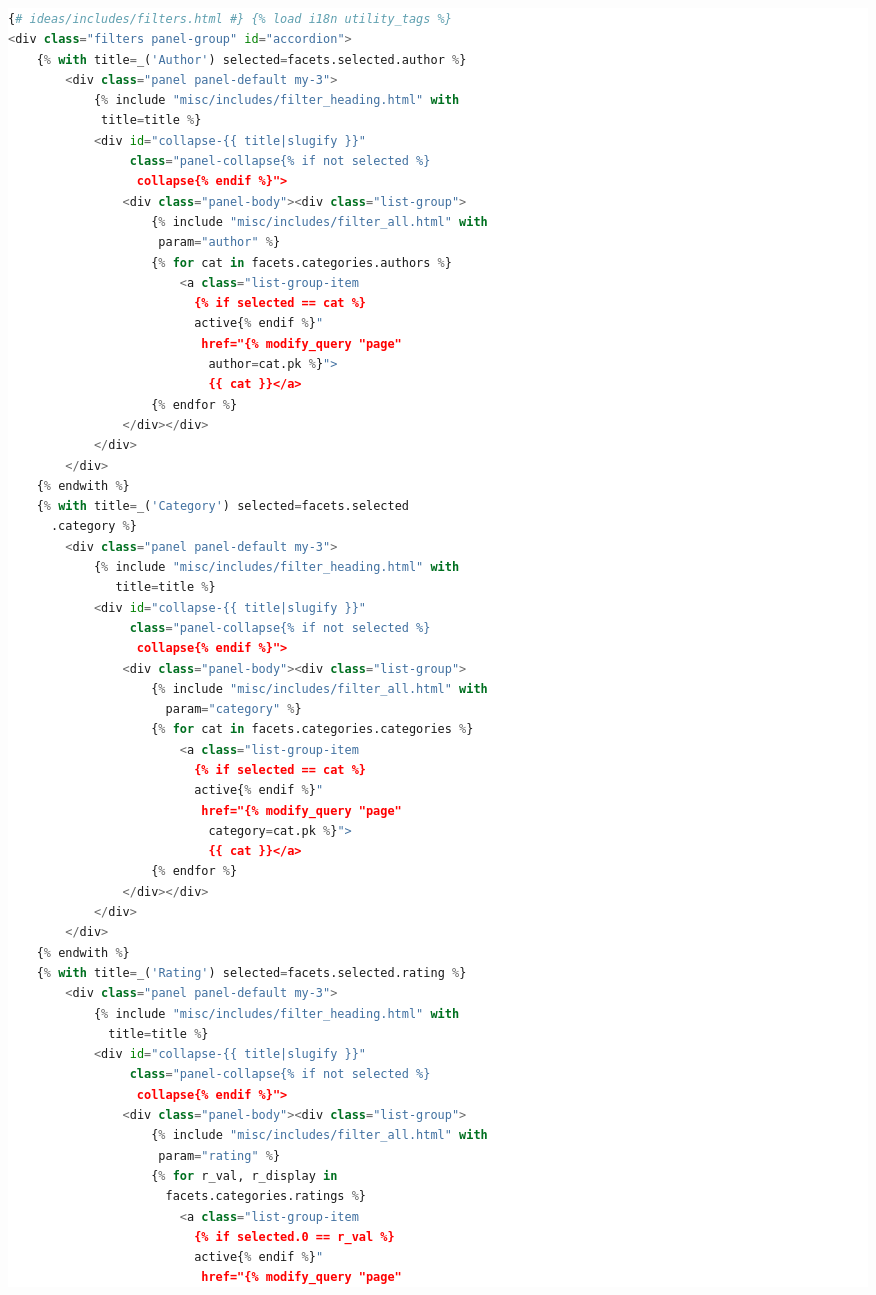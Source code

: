```py
{# ideas/includes/filters.html #} {% load i18n utility_tags %}
<div class="filters panel-group" id="accordion">
    {% with title=_('Author') selected=facets.selected.author %}
        <div class="panel panel-default my-3">
            {% include "misc/includes/filter_heading.html" with 
             title=title %}
            <div id="collapse-{{ title|slugify }}"
                 class="panel-collapse{% if not selected %} 
                  collapse{% endif %}">
                <div class="panel-body"><div class="list-group">
                    {% include "misc/includes/filter_all.html" with 
                     param="author" %}
                    {% for cat in facets.categories.authors %}
                        <a class="list-group-item
                          {% if selected == cat %}
                          active{% endif %}"
                           href="{% modify_query "page" 
                            author=cat.pk %}">
                            {{ cat }}</a>
                    {% endfor %}
                </div></div>
            </div>
        </div>
    {% endwith %}
    {% with title=_('Category') selected=facets.selected
      .category %}
        <div class="panel panel-default my-3">
            {% include "misc/includes/filter_heading.html" with 
               title=title %}
            <div id="collapse-{{ title|slugify }}"
                 class="panel-collapse{% if not selected %} 
                  collapse{% endif %}">
                <div class="panel-body"><div class="list-group">
                    {% include "misc/includes/filter_all.html" with 
                      param="category" %}
                    {% for cat in facets.categories.categories %}
                        <a class="list-group-item
                          {% if selected == cat %}
                          active{% endif %}"
                           href="{% modify_query "page" 
                            category=cat.pk %}">
                            {{ cat }}</a>
                    {% endfor %}
                </div></div>
            </div>
        </div>
    {% endwith %}
    {% with title=_('Rating') selected=facets.selected.rating %}
        <div class="panel panel-default my-3">
            {% include "misc/includes/filter_heading.html" with 
              title=title %}
            <div id="collapse-{{ title|slugify }}"
                 class="panel-collapse{% if not selected %} 
                  collapse{% endif %}">
                <div class="panel-body"><div class="list-group">
                    {% include "misc/includes/filter_all.html" with 
                     param="rating" %}
                    {% for r_val, r_display in 
                      facets.categories.ratings %}
                        <a class="list-group-item
                          {% if selected.0 == r_val %}
                          active{% endif %}"
                           href="{% modify_query "page" 
```